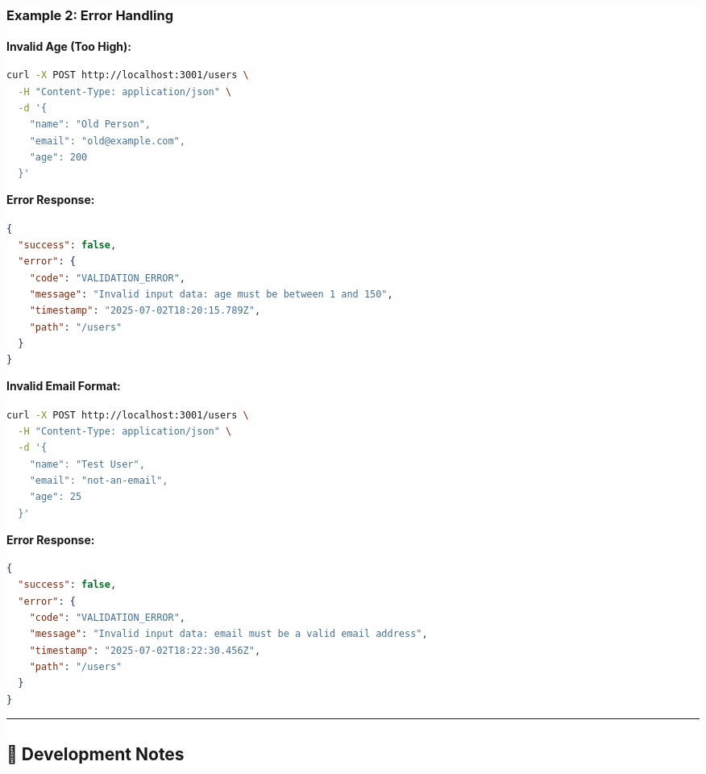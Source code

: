 ### Example 2: Error Handling

**Invalid Age (Too High):**
```bash
curl -X POST http://localhost:3001/users \
  -H "Content-Type: application/json" \
  -d '{
    "name": "Old Person",
    "email": "old@example.com",
    "age": 200
  }'
```

**Error Response:**
```json
{
  "success": false,
  "error": {
    "code": "VALIDATION_ERROR",
    "message": "Invalid input data: age must be between 1 and 150",
    "timestamp": "2025-07-02T18:20:15.789Z",
    "path": "/users"
  }
}
```

**Invalid Email Format:**
```bash
curl -X POST http://localhost:3001/users \
  -H "Content-Type: application/json" \
  -d '{
    "name": "Test User",
    "email": "not-an-email",
    "age": 25
  }'
```

**Error Response:**
```json
{
  "success": false,
  "error": {
    "code": "VALIDATION_ERROR", 
    "message": "Invalid input data: email must be a valid email address",
    "timestamp": "2025-07-02T18:22:30.456Z",
    "path": "/users"
  }
}
```

---

## 🔧 Development Notes
